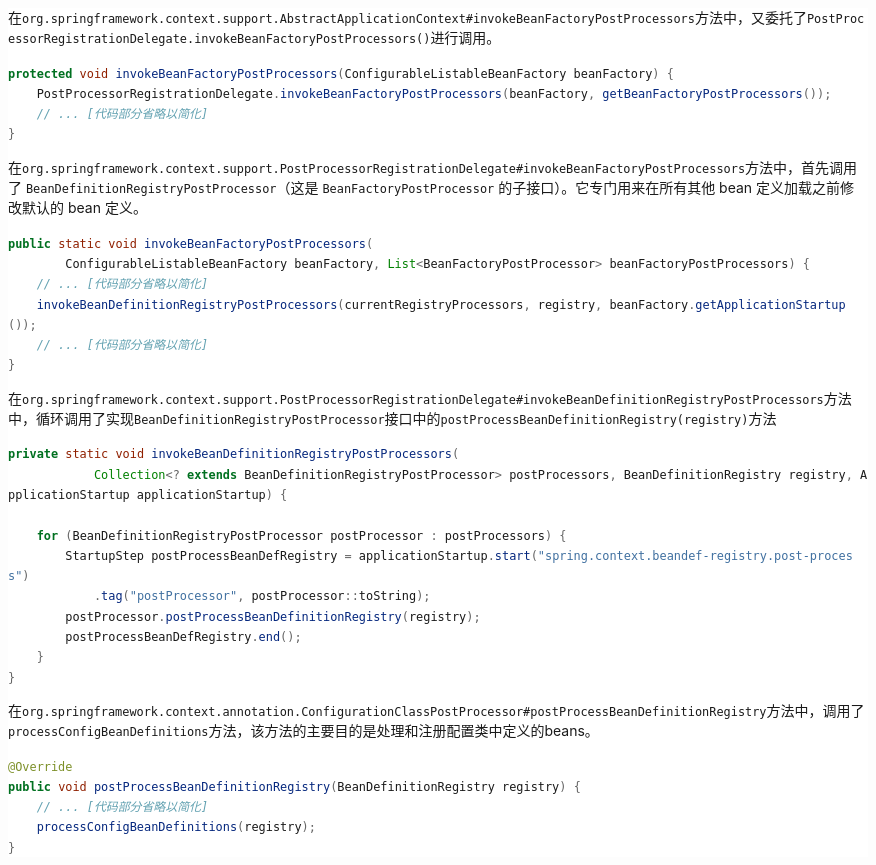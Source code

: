 在`org.springframework.context.support.AbstractApplicationContext#invokeBeanFactoryPostProcessors`方法中，又委托了`PostProcessorRegistrationDelegate.invokeBeanFactoryPostProcessors()`进行调用。

```java
protected void invokeBeanFactoryPostProcessors(ConfigurableListableBeanFactory beanFactory) {
    PostProcessorRegistrationDelegate.invokeBeanFactoryPostProcessors(beanFactory, getBeanFactoryPostProcessors());
    // ... [代码部分省略以简化]
}
```

在`org.springframework.context.support.PostProcessorRegistrationDelegate#invokeBeanFactoryPostProcessors`方法中，首先调用了 `BeanDefinitionRegistryPostProcessor`（这是 `BeanFactoryPostProcessor` 的子接口）。它专门用来在所有其他 bean 定义加载之前修改默认的 bean 定义。

```java
public static void invokeBeanFactoryPostProcessors(
        ConfigurableListableBeanFactory beanFactory, List<BeanFactoryPostProcessor> beanFactoryPostProcessors) {
    // ... [代码部分省略以简化]
    invokeBeanDefinitionRegistryPostProcessors(currentRegistryProcessors, registry, beanFactory.getApplicationStartup());
	// ... [代码部分省略以简化]
}
```

在`org.springframework.context.support.PostProcessorRegistrationDelegate#invokeBeanDefinitionRegistryPostProcessors`方法中，循环调用了实现`BeanDefinitionRegistryPostProcessor`接口中的`postProcessBeanDefinitionRegistry(registry)`方法

```java
private static void invokeBeanDefinitionRegistryPostProcessors(
			Collection<? extends BeanDefinitionRegistryPostProcessor> postProcessors, BeanDefinitionRegistry registry, ApplicationStartup applicationStartup) {

    for (BeanDefinitionRegistryPostProcessor postProcessor : postProcessors) {
        StartupStep postProcessBeanDefRegistry = applicationStartup.start("spring.context.beandef-registry.post-process")
            .tag("postProcessor", postProcessor::toString);
        postProcessor.postProcessBeanDefinitionRegistry(registry);
        postProcessBeanDefRegistry.end();
    }
}
```

在`org.springframework.context.annotation.ConfigurationClassPostProcessor#postProcessBeanDefinitionRegistry`方法中，调用了`processConfigBeanDefinitions`方法，该方法的主要目的是处理和注册配置类中定义的beans。

```java
@Override
public void postProcessBeanDefinitionRegistry(BeanDefinitionRegistry registry) {
    // ... [代码部分省略以简化]
    processConfigBeanDefinitions(registry);
}
```
